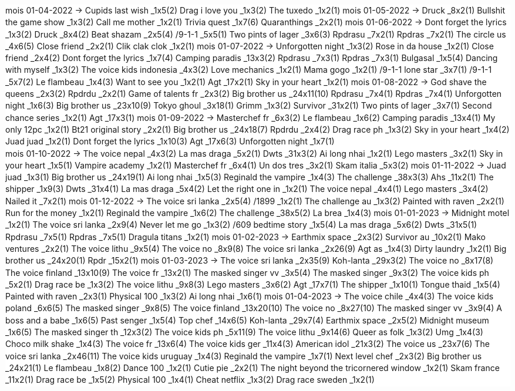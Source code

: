 mois 01-04-2022 -> Cupids last wish _1x5(2) Drag i love you _1x3(2) The tuxedo _1x2(1) 
mois 01-05-2022 -> Druck _8x2(1) Bullshit the game show _1x3(2) Call me mother _1x2(1) Trivia quest _1x7(6) Quaranthings _2x2(1) 
mois 01-06-2022 -> Dont forget the lyrics _1x3(2) Druck _8x4(2) Beat shazam _2x5(4) /9-1-1 _5x5(1) Two pints of lager _3x6(3) Rpdrasu _7x2(1) Rpdras _7x2(1) The circle us _4x6(5) Close friend _2x2(1) Clik clak clok _1x2(1) 
mois 01-07-2022 -> Unforgotten night _1x3(2) Rose in da house _1x2(1) Close friend _2x4(2) Dont forget the lyrics _1x7(4) Camping paradis _13x3(2) Rpdrasu _7x3(1) Rpdras _7x3(1) Bulgasal _1x5(4) Dancing with myself _1x3(2) The voice kids indonesia _4x3(2) Love mechanics _1x2(1) Mama gogo _1x2(1) /9-1-1 lone star _3x7(1) /9-1-1 _5x7(2) Le flambeau _1x4(3) Want to see you _1x2(1) Agt _17x2(1) Sky in your heart _1x2(1) 
mois 01-08-2022 -> God shave the queens _2x3(2) Rpdrdu _2x2(1) Game of talents fr _2x3(2) Big brother us _24x11(10) Rpdrasu _7x4(1) Rpdras _7x4(1) Unforgotten night _1x6(3) Big brother us _23x10(9) Tokyo ghoul _3x18(1) Grimm _1x3(2) Survivor _31x2(1) Two pints of lager _3x7(1) Second chance series _1x2(1) Agt _17x3(1) 
mois 01-09-2022 -> Masterchef fr _6x3(2) Le flambeau _1x6(2) Camping paradis _13x4(1) My only 12pc _1x2(1) Bt21 original story _2x2(1) Big brother us _24x18(7) Rpdrdu _2x4(2) Drag race ph _1x3(2) Sky in your heart _1x4(2) Juad juad _1x2(1) Dont forget the lyrics _1x10(3) Agt _17x6(3) Unforgotten night _1x7(1)  
mois 01-10-2022 -> The voice nepal _4x3(2) La mas draga _5x2(1) Dwts _31x3(2) Ai long nhai _1x2(1) Lego masters _3x2(1) Sky in your heart _1x5(1) Vampire academy _1x2(1) Masterchef fr _6x4(1) Un dos tres _3x2(1) Skam italia _5x3(2) 
mois 01-11-2022 -> Juad juad _1x3(1) Big brother us _24x19(1) Ai long nhai _1x5(3) Reginald the vampire _1x4(3) The challenge _38x3(3) Ahs _11x2(1) The shipper _1x9(3) Dwts _31x4(1) La mas draga _5x4(2) Let the right one in _1x2(1) The voice nepal _4x4(1) Lego masters _3x4(2) Nailed it _7x2(1) 
mois 01-12-2022 -> The voice sri lanka _2x5(4) /1899 _1x2(1) The challenge au _1x3(2) Painted with raven _2x2(1) Run for the money _1x2(1) Reginald the vampire _1x6(2) The challenge _38x5(2) La brea _1x4(3) 
mois 01-01-2023 -> Midnight motel _1x2(1) The voice sri lanka _2x9(4) Never let me go _1x3(2) /609 bedtime story _1x5(4) La mas draga _5x6(2) Dwts _31x5(1) Rpdrasu _7x5(1) Rpdras _7x5(1) Dragula titans _1x2(1) 
mois 01-02-2023 -> Earthmix space _2x3(2) Survivor au _10x2(1) Mako ventures _2x2(1) The voice lithu _9x5(4) The voice no _8x9(8) The voice sri lanka _2x26(9) Agt as _1x4(3) Dirty laundry _1x2(1) Big brother us _24x20(1) Rpdr _15x2(1) 
mois 01-03-2023 -> The voice sri lanka _2x35(9) Koh-lanta _29x3(2) The voice no _8x17(8) The voice finland _13x10(9) The voice fr _13x2(1) The masked singer vv _3x5(4) The masked singer _9x3(2) The voice kids ph _5x2(1) Drag race be _1x3(2) The voice lithu _9x8(3) Lego masters _3x6(2) Agt _17x7(1) The shipper _1x10(1) Tongue thaid _1x5(4) Painted with raven _2x3(1) Physical 100 _1x3(2) Ai long nhai _1x6(1) 
mois 01-04-2023 -> The voice chile _4x4(3) The voice kids poland _6x6(5) The masked singer _9x8(5) The voice finland _13x20(10) The voice no _8x27(10) The masked singer vv _3x9(4) A boss and a babe _1x6(5) Past senger _1x5(4) Top chef _14x6(5) Koh-lanta _29x7(4) Earthmix space _2x5(2) Midnight museum _1x6(5) The masked singer th _12x3(2) The voice kids ph _5x11(9) The voice lithu _9x14(6) Queer as folk _1x3(2) Umg _1x4(3) Choco milk shake _1x4(3) The voice fr _13x6(4) The voice kids ger _11x4(3) American idol _21x3(2) The voice us _23x7(6) The voice sri lanka _2x46(11) The voice kids uruguay _1x4(3) Reginald the vampire _1x7(1) Next level chef _2x3(2) Big brother us _24x21(1) Le flambeau _1x8(2) Dance 100 _1x2(1) Cutie pie _2x2(1) The night beyond the tricornered window _1x2(1) Skam france _11x2(1) Drag race be _1x5(2) Physical 100 _1x4(1) Cheat netflix _1x3(2) Drag race sweden _1x2(1) 




